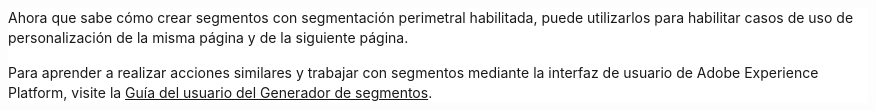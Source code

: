 Ahora que sabe cómo crear segmentos con segmentación perimetral habilitada, puede utilizarlos para habilitar casos de uso de personalización de la misma página y de la siguiente página.

Para aprender a realizar acciones similares y trabajar con segmentos mediante la interfaz de usuario de Adobe Experience Platform, visite la [Guía del usuario del Generador de segmentos](../ui/segment-builder.md).
